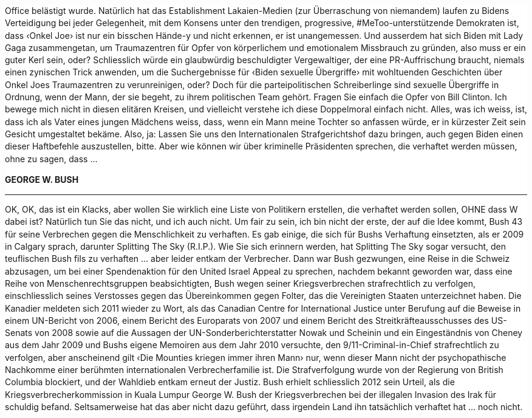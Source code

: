 Office belästigt wurde.
Natürlich hat das Establishment Lakaien-Medien (zur Überraschung von niemandem) laufen zu Bidens Verteidigung bei jeder Gelegenheit, mit dem Konsens unter den trendigen, progressive, #MeToo-unterstützende Demokraten ist, dass ‹Onkel Joe› ist nur ein bisschen Hände-y und nicht erkennen, er ist unangemessen.
Und ausserdem hat sich Biden mit Lady Gaga zusammengetan, um Traumazentren für Opfer von körperlichem und emotionalem Missbrauch zu gründen, also muss er ein guter Kerl sein, oder? Schliesslich würde
ein glaubwürdig beschuldigter Vergewaltiger, der eine PR-Auffrischung braucht, niemals einen zynischen
Trick anwenden, um die Suchergebnisse für ‹Biden sexuelle Übergriffe› mit wohltuenden Geschichten über
Onkel Joes Traumazentren zu verunreinigen, oder?
Doch für die parteipolitischen Schreiberlinge sind sexuelle Übergriffe in Ordnung, wenn der Mann, der sie
begeht, zu ihrem politischen Team gehört. Fragen Sie einfach die Opfer von Bill Clinton. Ich bewege mich
nicht in diesen elitären Kreisen, und vielleicht verstehe ich diese Doppelmoral einfach nicht. Alles, was ich
weiss, ist, dass ich als Vater eines jungen Mädchens weiss, dass, wenn ein Mann meine Tochter so anfassen
würde, er in kürzester Zeit sein Gesicht umgestaltet bekäme.
Also, ja: Lassen Sie uns den Internationalen Strafgerichtshof dazu bringen, auch gegen Biden einen dieser
Haftbefehle auszustellen, bitte.
Aber wie können wir über kriminelle Präsidenten sprechen, die verhaftet werden müssen, ohne zu sagen,
dass …

**GEORGE W. BUSH**


-----

OK, OK, das ist ein Klacks, aber wollen Sie wirklich eine Liste von Politikern erstellen, die verhaftet werden
sollen, OHNE dass W dabei ist? Natürlich tun Sie das nicht, und ich auch nicht.
Um fair zu sein, ich bin nicht der erste, der auf die Idee kommt, Bush 43 für seine Verbrechen gegen die
Menschlichkeit zu verhaften. Es gab einige, die sich für Bushs Verhaftung einsetzten, als er 2009 in Calgary
sprach, darunter Splitting The Sky (R.I.P.). Wie Sie sich erinnern werden, hat Splitting The Sky sogar versucht, den teuflischen Bush fils zu verhaften … aber leider entkam der Verbrecher.
Dann war Bush gezwungen, eine Reise in die Schweiz abzusagen, um bei einer Spendenaktion für den United Israel Appeal zu sprechen, nachdem bekannt geworden war, dass eine Reihe von Menschenrechtsgruppen beabsichtigten, Bush wegen seiner Kriegsverbrechen strafrechtlich zu verfolgen, einschliesslich seines
Verstosses gegen das Übereinkommen gegen Folter, das die Vereinigten Staaten unterzeichnet haben.
Die Kanadier meldeten sich 2011 wieder zu Wort, als das Canadian Centre for International Justice unter
Berufung auf die Beweise in einem UN-Bericht von 2006, einem Bericht des Europarats von 2007 und
einem Bericht des Streitkräfteausschusses des US-Senats von 2008 sowie auf die Aussagen der UN-Sonderberichterstatter Nowak und Scheinin und ein Eingeständnis von Cheney aus dem Jahr 2009 und Bushs
eigene Memoiren aus dem Jahr 2010 versuchte, den 9/11-Criminal-in-Chief strafrechtlich zu verfolgen,
aber anscheinend gilt ‹Die Mounties kriegen immer ihren Mann› nur, wenn dieser Mann nicht der psychopathische Nachkomme einer berühmten internationalen Verbrecherfamilie ist. Die Strafverfolgung wurde
von der Regierung von British Columbia blockiert, und der Wahldieb entkam erneut der Justiz.
Bush erhielt schliesslich 2012 sein Urteil, als die Kriegsverbrecherkommission in Kuala Lumpur George W.
Bush der Kriegsverbrechen bei der illegalen Invasion des Irak für schuldig befand. Seltsamerweise hat das
aber nicht dazu geführt, dass irgendein Land ihn tatsächlich verhaftet hat … noch nicht.